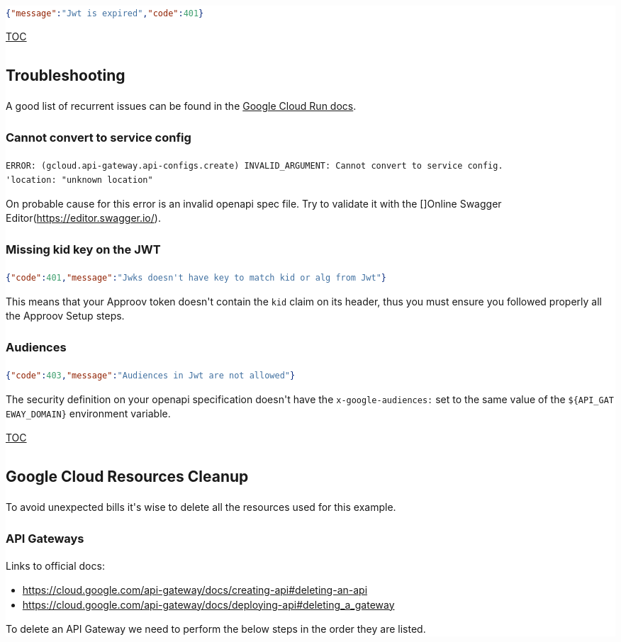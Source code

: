 ```json
{"message":"Jwt is expired","code":401}
```

[TOC](#toc-table-of-contents)


## Troubleshooting

A good list of recurrent issues can be found in the [Google Cloud Run docs](https://cloud.google.com/run/docs/troubleshooting).


### Cannot convert to service config

```text
ERROR: (gcloud.api-gateway.api-configs.create) INVALID_ARGUMENT: Cannot convert to service config.
'location: "unknown location"
```

On probable cause for this error is an invalid openapi spec file. Try to validate it with the []Online Swagger Editor(https://editor.swagger.io/).


### Missing kid key on the JWT

```json
{"code":401,"message":"Jwks doesn't have key to match kid or alg from Jwt"}
```

This means that your Approov token doesn't contain the `kid` claim on its header, thus you must ensure you followed properly all the Approov Setup steps.

### Audiences

```json
{"code":403,"message":"Audiences in Jwt are not allowed"}
```

The security definition on your openapi specification doesn't have the `x-google-audiences:` set to the same value of the `${API_GATEWAY_DOMAIN}` environment variable.

[TOC](#toc-table-of-contents)


## Google Cloud Resources Cleanup

To avoid unexpected bills it's wise to delete all the resources used for this example.

### API Gateways

Links to official docs:

* https://cloud.google.com/api-gateway/docs/creating-api#deleting-an-api
* https://cloud.google.com/api-gateway/docs/deploying-api#deleting_a_gateway

To delete an API Gateway we need to perform the below steps in the order they are listed.
